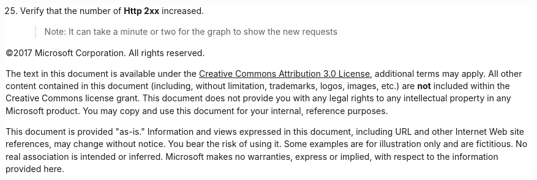 25. Verify that the number of **Http 2xx** increased.
    > Note: It can take a minute or two for the graph to show the new requests

©2017 Microsoft Corporation. All rights reserved.

The text in this document is available under the  [Creative Commons Attribution 3.0 License](https://creativecommons.org/licenses/by/3.0/legalcode), additional terms may apply. All other content contained in this document (including, without limitation, trademarks, logos, images, etc.) are  **not**  included within the Creative Commons license grant. This document does not provide you with any legal rights to any intellectual property in any Microsoft product. You may copy and use this document for your internal, reference purposes.

This document is provided &quot;as-is.&quot; Information and views expressed in this document, including URL and other Internet Web site references, may change without notice. You bear the risk of using it. Some examples are for illustration only and are fictitious. No real association is intended or inferred. Microsoft makes no warranties, express or implied, with respect to the information provided here.
